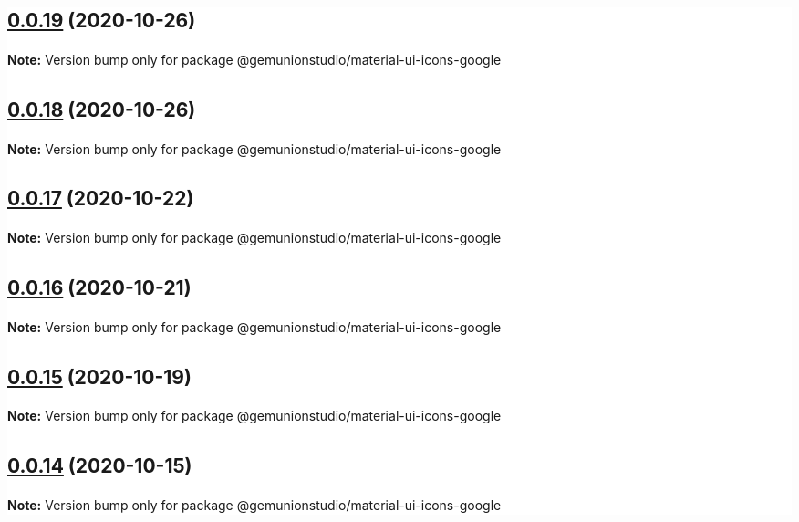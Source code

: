 



## [0.0.19](https://github.com/memoryOS/material-ui/compare/@gemunionstudio/material-ui-icons-google@0.0.18...@gemunionstudio/material-ui-icons-google@0.0.19) (2020-10-26)

**Note:** Version bump only for package @gemunionstudio/material-ui-icons-google





## [0.0.18](https://github.com/memoryOS/material-ui/compare/@gemunionstudio/material-ui-icons-google@0.0.17...@gemunionstudio/material-ui-icons-google@0.0.18) (2020-10-26)

**Note:** Version bump only for package @gemunionstudio/material-ui-icons-google





## [0.0.17](https://github.com/memoryOS/material-ui/compare/@gemunionstudio/material-ui-icons-google@0.0.16...@gemunionstudio/material-ui-icons-google@0.0.17) (2020-10-22)

**Note:** Version bump only for package @gemunionstudio/material-ui-icons-google





## [0.0.16](https://github.com/memoryOS/material-ui/compare/@gemunionstudio/material-ui-icons-google@0.0.15...@gemunionstudio/material-ui-icons-google@0.0.16) (2020-10-21)

**Note:** Version bump only for package @gemunionstudio/material-ui-icons-google





## [0.0.15](https://github.com/memoryOS/material-ui/compare/@gemunionstudio/material-ui-icons-google@0.0.13...@gemunionstudio/material-ui-icons-google@0.0.15) (2020-10-19)

**Note:** Version bump only for package @gemunionstudio/material-ui-icons-google





## [0.0.14](https://github.com/memoryOS/material-ui/compare/@gemunionstudio/material-ui-icons-google@0.0.13...@gemunionstudio/material-ui-icons-google@0.0.14) (2020-10-15)

**Note:** Version bump only for package @gemunionstudio/material-ui-icons-google
